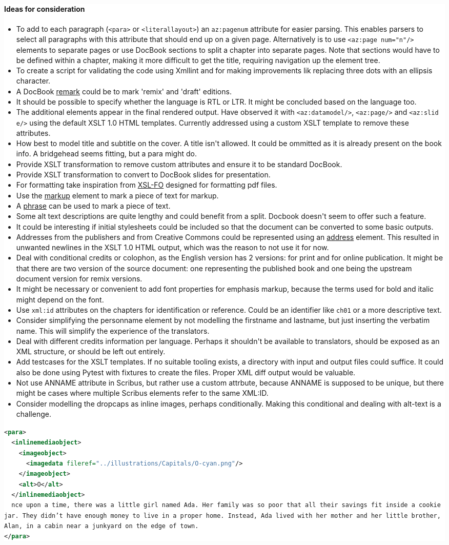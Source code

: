 #### Ideas for consideration

- To add to each paragraph (`<para>` or `<literallayout>`) an `az:pagenum` attribute for easier parsing. This enables parsers to select all paragraphs with this attribute that should end up on a given page. Alternatively is to use `<az:page num="n"/>` elements to separate pages or use DocBook sections to split a chapter into separate pages. Note that sections would have to be defined within a chapter, making it more difficult to get the title, requiring navigation up the element tree.
- To create a script for validating the code using Xmllint and for making improvements lik replacing three dots with an ellipsis character.
- A DocBook [remark](https://tdg.docbook.org/tdg/5.2/remark) could be to mark 'remix' and 'draft' editions.
- It should be possible to specify whether the language is RTL or LTR. It might be concluded based on the language too.
- The additional elements appear in the final rendered output. Have observed it with `<az:datamodel/>`, `<az:page/>` and `<az:slide/>` using the default XSLT 1.0 HTML templates. Currently addressed using a custom XSLT template to remove these attributes.
- How best to model title and subtitle on the cover. A title isn't allowed. It could be ommitted as it is already present on the book info. A bridgehead seems fitting, but a para might do.
- Provide XSLT transformation to remove custom attributes and ensure it to be standard DocBook.
- Provide XSLT transformation to convert to DocBook slides for presentation.
- For formatting take inspiration from [XSL-FO](https://en.wikipedia.org/wiki/XSL_Formatting_Objects) designed for formatting pdf files.
- Use the [markup](https://tdg.docbook.org/tdg/5.2/markup) element to mark a piece of text for markup.
- A [phrase](https://tdg.docbook.org/tdg/5.2/phrase) can be used to mark a piece of text.
- Some alt text descriptions are quite lengthy and could benefit from a split. Docbook doesn't seem to offer such a feature.
- It could be interesting if initial stylesheets could be included so that the document can be converted to some basic outputs.
- Addresses from the publishers and from Creative Commons could be represented using an [address](https://tdg.docbook.org/tdg/5.2/address) element. This resulted in unwanted newlines in the XSLT 1.0 HTML output, which was the reason to not use it for now.
- Deal with conditional credits or colophon, as the English version has 2 versions: for print and for online publication. It might be that there are two version of the source document: one representing the published book and one being the upstream document version for remix versions.
- It might be necessary or convenient to add font properties for emphasis markup, because the terms used for bold and italic might depend on the font.
- Use `xml:id` attributes on the chapters for identification or reference. Could be an identifier like `ch01` or a more descriptive text.
- Consider simplifying the personname element by not modelling the firstname and lastname, but just inserting the verbatim name. This will simplify the experience of the translators.
- Deal with different credits information per language. Perhaps it shouldn't be available to translators, should be exposed as an XML structure, or should be left out entirely.
- Add testcases for the XSLT templates. If no suitable tooling exists, a directory with input and output files could suffice. It could also be done using Pytest with fixtures to create the files. Proper XML diff output would be valuable.
- Not use ANNAME attribute in Scribus, but rather use a custom attrbute, because ANNAME is supposed to be unique, but there might be cases where multiple Scribus elements refer to the same XML:ID.
- Consider modelling the dropcaps as inline images, perhaps conditionally. Making this conditional and dealing with alt-text is a challenge.

```xml
<para>
  <inlinemediaobject>
    <imageobject>
      <imagedata fileref="../illustrations/Capitals/O-cyan.png"/>
    </imageobject>
    <alt>O</alt>
  </inlinemediaobject>
  nce upon a time, there was a little girl named Ada. Her family was so poor that all their savings fit inside a cookie jar. They didn’t have enough money to live in a proper home. Instead, Ada lived with her mother and her little brother, Alan, in a cabin near a junkyard on the edge of town.
</para>
```
